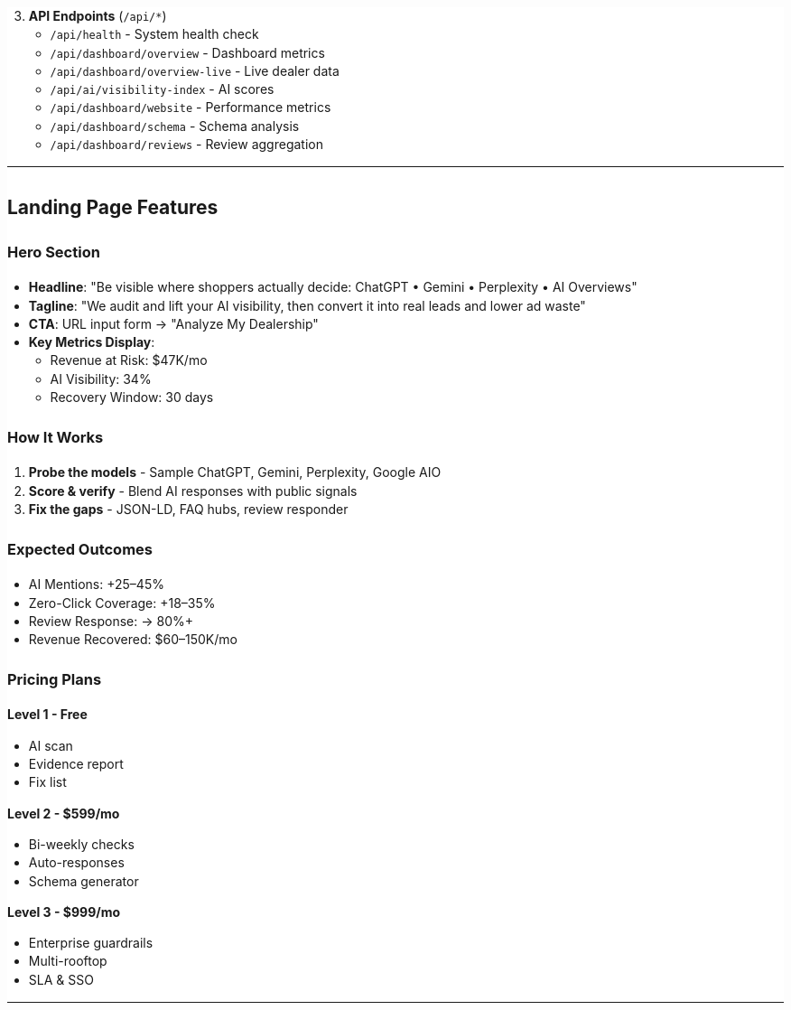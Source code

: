 3. **API Endpoints** (`/api/*`)
   - `/api/health` - System health check
   - `/api/dashboard/overview` - Dashboard metrics
   - `/api/dashboard/overview-live` - Live dealer data
   - `/api/ai/visibility-index` - AI scores
   - `/api/dashboard/website` - Performance metrics
   - `/api/dashboard/schema` - Schema analysis
   - `/api/dashboard/reviews` - Review aggregation

---

## Landing Page Features

### Hero Section
- **Headline**: "Be visible where shoppers actually decide: ChatGPT • Gemini • Perplexity • AI Overviews"
- **Tagline**: "We audit and lift your AI visibility, then convert it into real leads and lower ad waste"
- **CTA**: URL input form → "Analyze My Dealership"
- **Key Metrics Display**:
  - Revenue at Risk: $47K/mo
  - AI Visibility: 34%
  - Recovery Window: 30 days

### How It Works
1. **Probe the models** - Sample ChatGPT, Gemini, Perplexity, Google AIO
2. **Score & verify** - Blend AI responses with public signals
3. **Fix the gaps** - JSON-LD, FAQ hubs, review responder

### Expected Outcomes
- AI Mentions: +25–45%
- Zero-Click Coverage: +18–35%
- Review Response: → 80%+
- Revenue Recovered: $60–150K/mo

### Pricing Plans
**Level 1 - Free**
- AI scan
- Evidence report
- Fix list

**Level 2 - $599/mo**
- Bi-weekly checks
- Auto-responses
- Schema generator

**Level 3 - $999/mo**
- Enterprise guardrails
- Multi-rooftop
- SLA & SSO

---